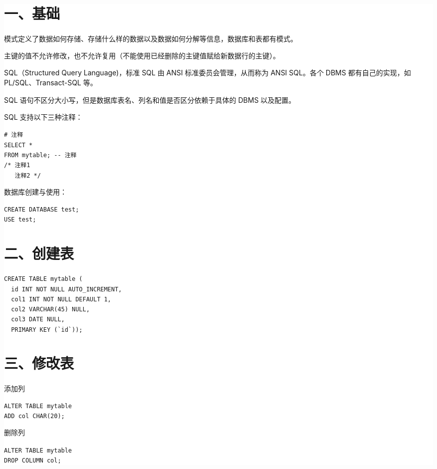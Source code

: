 # 一、基础

模式定义了数据如何存储、存储什么样的数据以及数据如何分解等信息，数据库和表都有模式。

主键的值不允许修改，也不允许复用（不能使用已经删除的主键值赋给新数据行的主键）。

SQL（Structured Query Language)，标准 SQL 由 ANSI 标准委员会管理，从而称为 ANSI SQL。各个 DBMS 都有自己的实现，如 PL/SQL、Transact-SQL 等。

SQL 语句不区分大小写，但是数据库表名、列名和值是否区分依赖于具体的 DBMS 以及配置。

SQL 支持以下三种注释：

```
# 注释
SELECT *
FROM mytable; -- 注释
/* 注释1
   注释2 */
```

数据库创建与使用：

```
CREATE DATABASE test;
USE test;
```

# 二、创建表

```
CREATE TABLE mytable (
  id INT NOT NULL AUTO_INCREMENT,
  col1 INT NOT NULL DEFAULT 1,
  col2 VARCHAR(45) NULL,
  col3 DATE NULL,
  PRIMARY KEY (`id`));
```

# 三、修改表

添加列

```
ALTER TABLE mytable
ADD col CHAR(20);
```

删除列

```
ALTER TABLE mytable
DROP COLUMN col;
```
